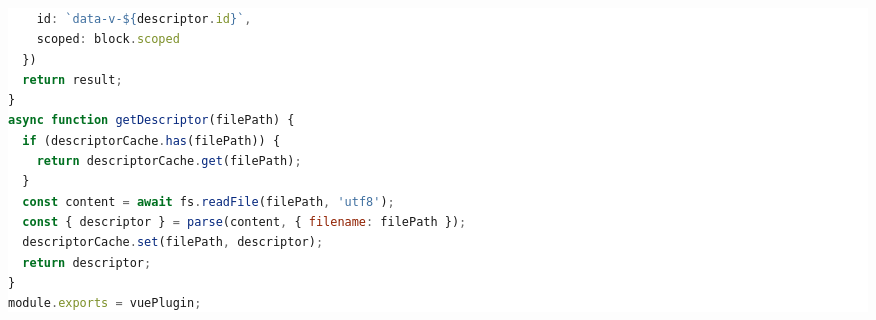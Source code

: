 ```js
    id: `data-v-${descriptor.id}`,
    scoped: block.scoped
  })
  return result;
}
async function getDescriptor(filePath) {
  if (descriptorCache.has(filePath)) {
    return descriptorCache.get(filePath);
  }
  const content = await fs.readFile(filePath, 'utf8');
  const { descriptor } = parse(content, { filename: filePath });
  descriptorCache.set(filePath, descriptor);
  return descriptor;
}
module.exports = vuePlugin;
```